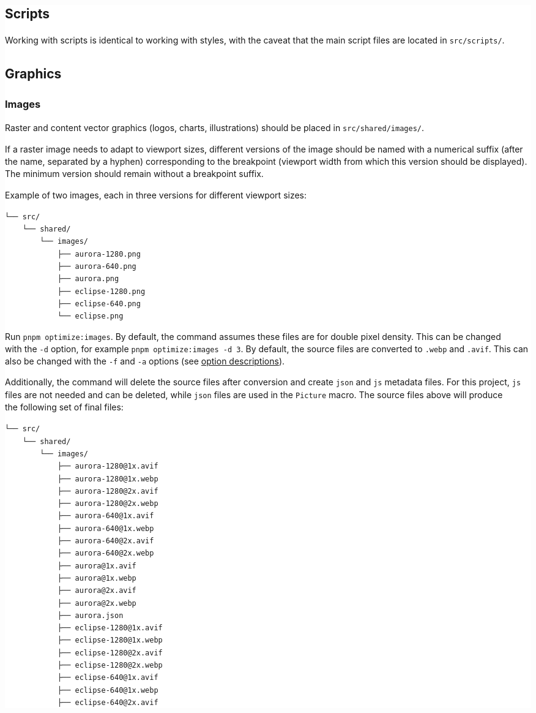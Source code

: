 ## Scripts

Working with scripts is identical to working with styles, with the caveat that the main script files are located in `src/scripts/`.

## Graphics

### Images

Raster and content vector graphics (logos, charts, illustrations) should be placed in `src/shared/images/`.

If a raster image needs to adapt to viewport sizes, different versions of the image should be named with a numerical suffix (after the name, separated by a hyphen) corresponding to the breakpoint (viewport width from which this version should be displayed). The minimum version should remain without a breakpoint suffix.

Example of two images, each in three versions for different viewport sizes:

```shell
└── src/
	└── shared/
		└── images/
			├── aurora-1280.png
			├── aurora-640.png
			├── aurora.png
			├── eclipse-1280.png
			├── eclipse-640.png
			└── eclipse.png
```

Run `pnpm optimize:images`. By default, the command assumes these files are for double pixel density. This can be changed with the `-d` option, for example `pnpm optimize:images -d 3`. By default, the source files are converted to `.webp` and `.avif`. This can also be changed with the `-f` and `-a` options (see [option descriptions](https://github.com/firefoxic/conjure?tab=readme-ov-file#options)).

Additionally, the command will delete the source files after conversion and create `json` and `js` metadata files. For this project, `js` files are not needed and can be deleted, while `json` files are used in the `Picture` macro. The source files above will produce the following set of final files:

```shell
└── src/
	└── shared/
		└── images/
			├── aurora-1280@1x.avif
			├── aurora-1280@1x.webp
			├── aurora-1280@2x.avif
			├── aurora-1280@2x.webp
			├── aurora-640@1x.avif
			├── aurora-640@1x.webp
			├── aurora-640@2x.avif
			├── aurora-640@2x.webp
			├── aurora@1x.avif
			├── aurora@1x.webp
			├── aurora@2x.avif
			├── aurora@2x.webp
			├── aurora.json
			├── eclipse-1280@1x.avif
			├── eclipse-1280@1x.webp
			├── eclipse-1280@2x.avif
			├── eclipse-1280@2x.webp
			├── eclipse-640@1x.avif
			├── eclipse-640@1x.webp
			├── eclipse-640@2x.avif
```